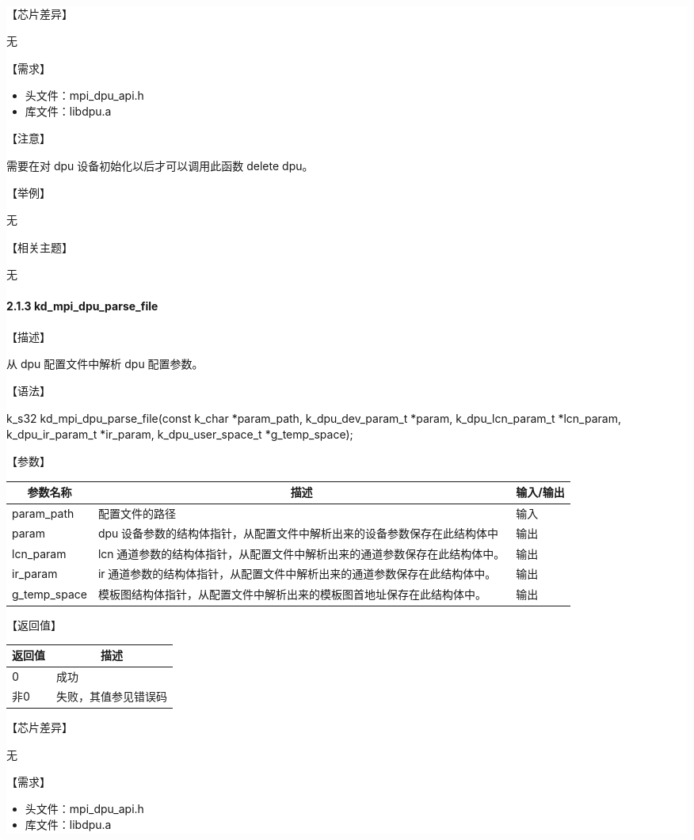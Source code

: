 【芯片差异】

无

【需求】

- 头文件：mpi_dpu_api.h
- 库文件：libdpu.a

【注意】

需要在对 dpu 设备初始化以后才可以调用此函数 delete dpu。

【举例】

无

【相关主题】

无

#### 2.1.3 kd_mpi_dpu_parse_file

【描述】

从 dpu 配置文件中解析 dpu 配置参数。

【语法】

k_s32 kd_mpi_dpu_parse_file(const k_char \*param_path, k_dpu_dev_param_t \*param, k_dpu_lcn_param_t \*lcn_param, k_dpu_ir_param_t \*ir_param, k_dpu_user_space_t \*g_temp_space);

【参数】

| 参数名称     | 描述                                                                       | 输入/输出 |
|--------------|----------------------------------------------------------------------------|-----------|
| param_path   | 配置文件的路径                                                             | 输入      |
| param        | dpu 设备参数的结构体指针，从配置文件中解析出来的设备参数保存在此结构体中   | 输出      |
| lcn_param    | lcn 通道参数的结构体指针，从配置文件中解析出来的通道参数保存在此结构体中。 | 输出      |
| ir_param     | ir 通道参数的结构体指针，从配置文件中解析出来的通道参数保存在此结构体中。  | 输出      |
| g_temp_space | 模板图结构体指针，从配置文件中解析出来的模板图首地址保存在此结构体中。     | 输出      |

【返回值】

| 返回值 | 描述                 |
|--------|----------------------|
| 0      | 成功                 |
| 非0    | 失败，其值参见错误码 |

【芯片差异】

无

【需求】

- 头文件：mpi_dpu_api.h
- 库文件：libdpu.a
